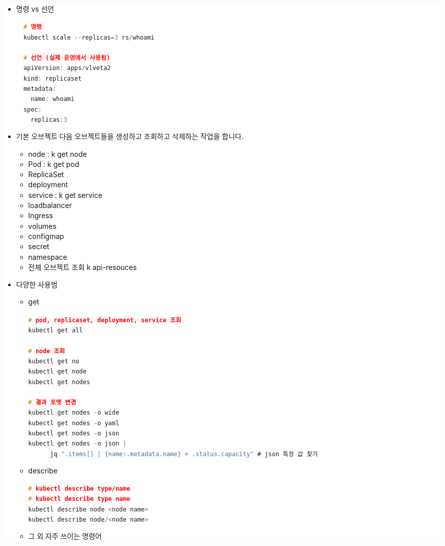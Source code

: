   - 명령 vs 선언
      ```c
        # 명령
        kubectl scale --replicas=3 rs/whoami

        # 선언 (실제 운영에서 사용됨)
        apiVersion: apps/vlveta2
        kind: replicaset
        metadata:
          name: whoami
        spec:
          replicas:3
      ```  

  - 기본 오브젝트
    다음 오브젝트들을 생성하고 조회하고 삭제하는 작업을 합니다.
      * node : k get node
      * Pod : k get pod
      * ReplicaSet
      * deployment
      * service : k get service
      * loadbalancer
      * Ingress
      * volumes
      * configmap
      * secret
      * namespace
      * 전체 오브젝트 조회 k api-resouces

  - 다양한 사용범
      * get
        ```c
        # pod, replicaset, deployment, service 조회
        kubectl get all

        # node 조회
        kubectl get no
        kubectl get node
        kubectl get nodes

        # 결과 포멧 변경
        kubectl get nodes -o wide
        kubectl get nodes -o yaml
        kubectl get nodes -o json
        kubectl get nodes -o json |
              jq ".items[] | {name:.metadata.name} + .status.capacity" # json 특정 값 찾기
        ```
      * describe
        ```c
        # kubectl describe type/name
        # kubectl describe type name
        kubectl describe node <node name>
        kubectl describe node/<node name>
        ```  
      * 그 외 자주 쓰이는 명령어